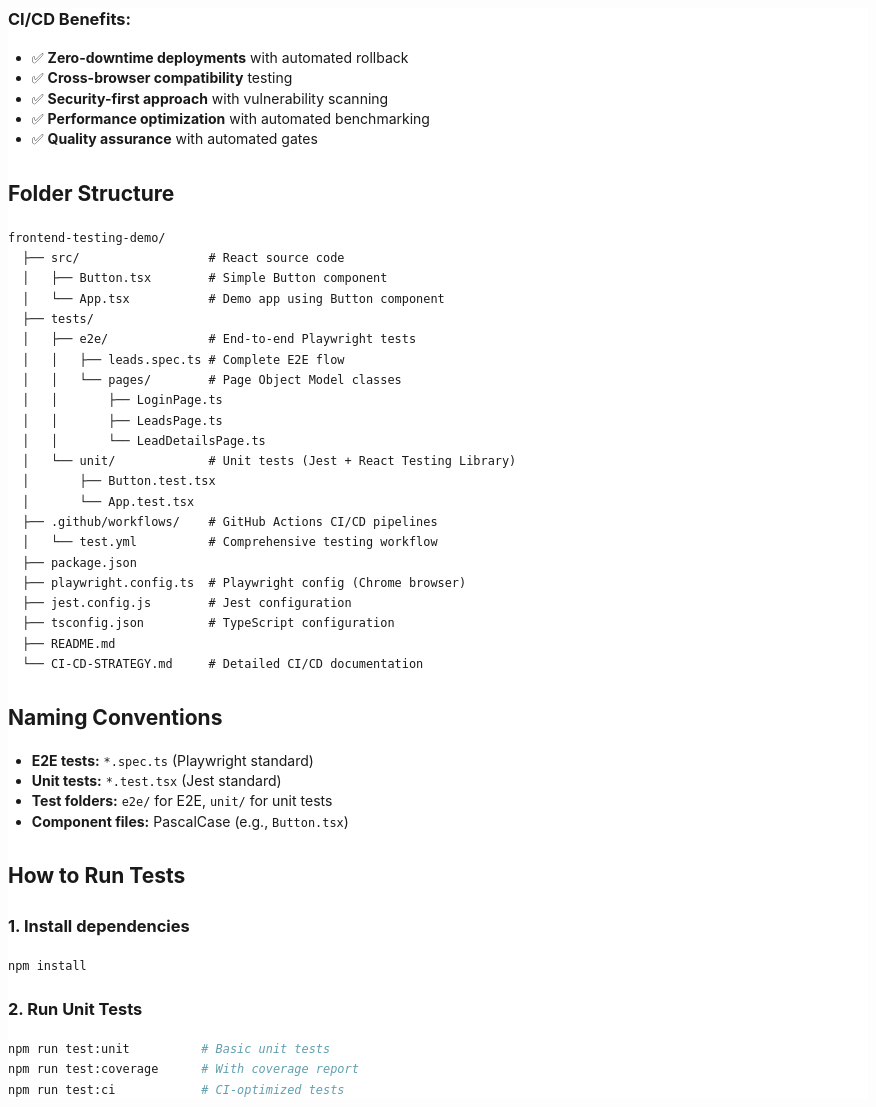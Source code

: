 ### **CI/CD Benefits:**
- ✅ **Zero-downtime deployments** with automated rollback
- ✅ **Cross-browser compatibility** testing
- ✅ **Security-first approach** with vulnerability scanning
- ✅ **Performance optimization** with automated benchmarking
- ✅ **Quality assurance** with automated gates

## Folder Structure
```
frontend-testing-demo/
  ├── src/                  # React source code
  │   ├── Button.tsx        # Simple Button component
  │   └── App.tsx           # Demo app using Button component
  ├── tests/
  │   ├── e2e/              # End-to-end Playwright tests
  │   │   ├── leads.spec.ts # Complete E2E flow
  │   │   └── pages/        # Page Object Model classes
  │   │       ├── LoginPage.ts
  │   │       ├── LeadsPage.ts
  │   │       └── LeadDetailsPage.ts
  │   └── unit/             # Unit tests (Jest + React Testing Library)
  │       ├── Button.test.tsx
  │       └── App.test.tsx
  ├── .github/workflows/    # GitHub Actions CI/CD pipelines
  │   └── test.yml          # Comprehensive testing workflow
  ├── package.json
  ├── playwright.config.ts  # Playwright config (Chrome browser)
  ├── jest.config.js        # Jest configuration
  ├── tsconfig.json         # TypeScript configuration
  ├── README.md
  └── CI-CD-STRATEGY.md     # Detailed CI/CD documentation
```

## Naming Conventions
- **E2E tests:** `*.spec.ts` (Playwright standard)
- **Unit tests:** `*.test.tsx` (Jest standard)
- **Test folders:** `e2e/` for E2E, `unit/` for unit tests
- **Component files:** PascalCase (e.g., `Button.tsx`)

## How to Run Tests

### 1. Install dependencies
```bash
npm install
```

### 2. Run Unit Tests
```bash
npm run test:unit          # Basic unit tests
npm run test:coverage      # With coverage report
npm run test:ci            # CI-optimized tests
```
